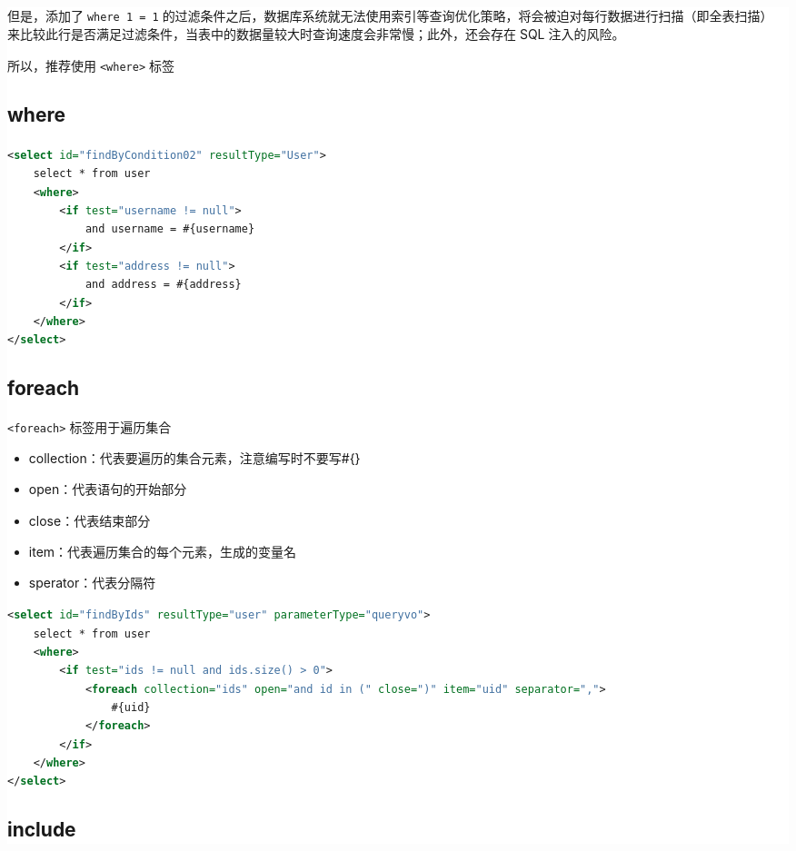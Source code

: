 但是，添加了 `where 1 = 1` 的过滤条件之后，数据库系统就无法使用索引等查询优化策略，将会被迫对每行数据进行扫描（即全表扫描） 来比较此行是否满足过滤条件，当表中的数据量较大时查询速度会非常慢；此外，还会存在 SQL 注入的风险。

所以，推荐使用 `<where>` 标签



## where

```xml
<select id="findByCondition02" resultType="User">
    select * from user
    <where>
        <if test="username != null">
            and username = #{username}
        </if>
        <if test="address != null">
            and address = #{address}
        </if>
    </where>
</select>
```



## foreach

`<foreach>` 标签用于遍历集合

- collection：代表要遍历的集合元素，注意编写时不要写#{} 

- open：代表语句的开始部分

- close：代表结束部分

- item：代表遍历集合的每个元素，生成的变量名 

- sperator：代表分隔符

```xml
<select id="findByIds" resultType="user" parameterType="queryvo">
    select * from user
    <where>
        <if test="ids != null and ids.size() > 0">
            <foreach collection="ids" open="and id in (" close=")" item="uid" separator=",">
                #{uid}
            </foreach>
        </if>
    </where>
</select>
```





## include
